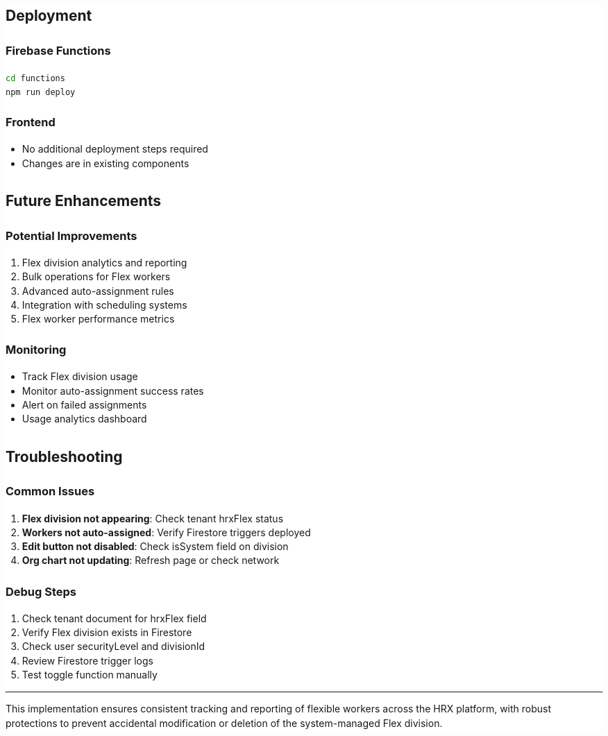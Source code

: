 ## Deployment

### Firebase Functions
```bash
cd functions
npm run deploy
```

### Frontend
- No additional deployment steps required
- Changes are in existing components

## Future Enhancements

### Potential Improvements
1. Flex division analytics and reporting
2. Bulk operations for Flex workers
3. Advanced auto-assignment rules
4. Integration with scheduling systems
5. Flex worker performance metrics

### Monitoring
- Track Flex division usage
- Monitor auto-assignment success rates
- Alert on failed assignments
- Usage analytics dashboard

## Troubleshooting

### Common Issues
1. **Flex division not appearing**: Check tenant hrxFlex status
2. **Workers not auto-assigned**: Verify Firestore triggers deployed
3. **Edit button not disabled**: Check isSystem field on division
4. **Org chart not updating**: Refresh page or check network

### Debug Steps
1. Check tenant document for hrxFlex field
2. Verify Flex division exists in Firestore
3. Check user securityLevel and divisionId
4. Review Firestore trigger logs
5. Test toggle function manually

---

This implementation ensures consistent tracking and reporting of flexible workers across the HRX platform, with robust protections to prevent accidental modification or deletion of the system-managed Flex division. 